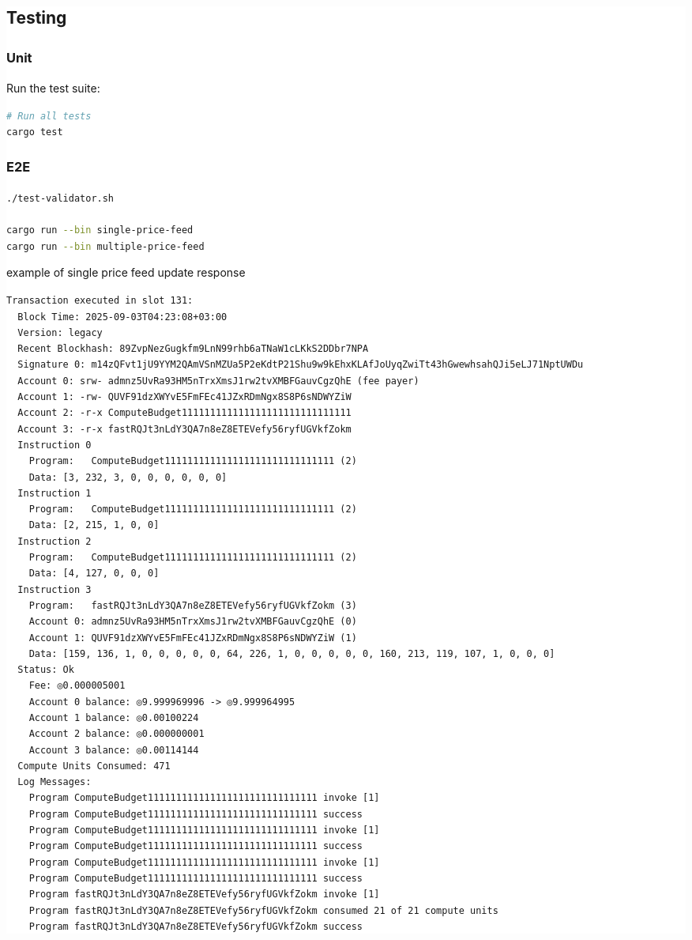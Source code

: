 ## Testing

### Unit

Run the test suite:

```bash
# Run all tests
cargo test
```

### E2E

```bash
./test-validator.sh

cargo run --bin single-price-feed
cargo run --bin multiple-price-feed
```

example of single price feed update response

```
Transaction executed in slot 131:
  Block Time: 2025-09-03T04:23:08+03:00
  Version: legacy
  Recent Blockhash: 89ZvpNezGugkfm9LnN99rhb6aTNaW1cLKkS2DDbr7NPA
  Signature 0: m14zQFvt1jU9YYM2QAmVSnMZUa5P2eKdtP21Shu9w9kEhxKLAfJoUyqZwiTt43hGwewhsahQJi5eLJ71NptUWDu
  Account 0: srw- admnz5UvRa93HM5nTrxXmsJ1rw2tvXMBFGauvCgzQhE (fee payer)
  Account 1: -rw- QUVF91dzXWYvE5FmFEc41JZxRDmNgx8S8P6sNDWYZiW
  Account 2: -r-x ComputeBudget111111111111111111111111111111
  Account 3: -r-x fastRQJt3nLdY3QA7n8eZ8ETEVefy56ryfUGVkfZokm
  Instruction 0
    Program:   ComputeBudget111111111111111111111111111111 (2)
    Data: [3, 232, 3, 0, 0, 0, 0, 0, 0]
  Instruction 1
    Program:   ComputeBudget111111111111111111111111111111 (2)
    Data: [2, 215, 1, 0, 0]
  Instruction 2
    Program:   ComputeBudget111111111111111111111111111111 (2)
    Data: [4, 127, 0, 0, 0]
  Instruction 3
    Program:   fastRQJt3nLdY3QA7n8eZ8ETEVefy56ryfUGVkfZokm (3)
    Account 0: admnz5UvRa93HM5nTrxXmsJ1rw2tvXMBFGauvCgzQhE (0)
    Account 1: QUVF91dzXWYvE5FmFEc41JZxRDmNgx8S8P6sNDWYZiW (1)
    Data: [159, 136, 1, 0, 0, 0, 0, 0, 64, 226, 1, 0, 0, 0, 0, 0, 160, 213, 119, 107, 1, 0, 0, 0]
  Status: Ok
    Fee: ◎0.000005001
    Account 0 balance: ◎9.999969996 -> ◎9.999964995
    Account 1 balance: ◎0.00100224
    Account 2 balance: ◎0.000000001
    Account 3 balance: ◎0.00114144
  Compute Units Consumed: 471
  Log Messages:
    Program ComputeBudget111111111111111111111111111111 invoke [1]
    Program ComputeBudget111111111111111111111111111111 success
    Program ComputeBudget111111111111111111111111111111 invoke [1]
    Program ComputeBudget111111111111111111111111111111 success
    Program ComputeBudget111111111111111111111111111111 invoke [1]
    Program ComputeBudget111111111111111111111111111111 success
    Program fastRQJt3nLdY3QA7n8eZ8ETEVefy56ryfUGVkfZokm invoke [1]
    Program fastRQJt3nLdY3QA7n8eZ8ETEVefy56ryfUGVkfZokm consumed 21 of 21 compute units
    Program fastRQJt3nLdY3QA7n8eZ8ETEVefy56ryfUGVkfZokm success

```